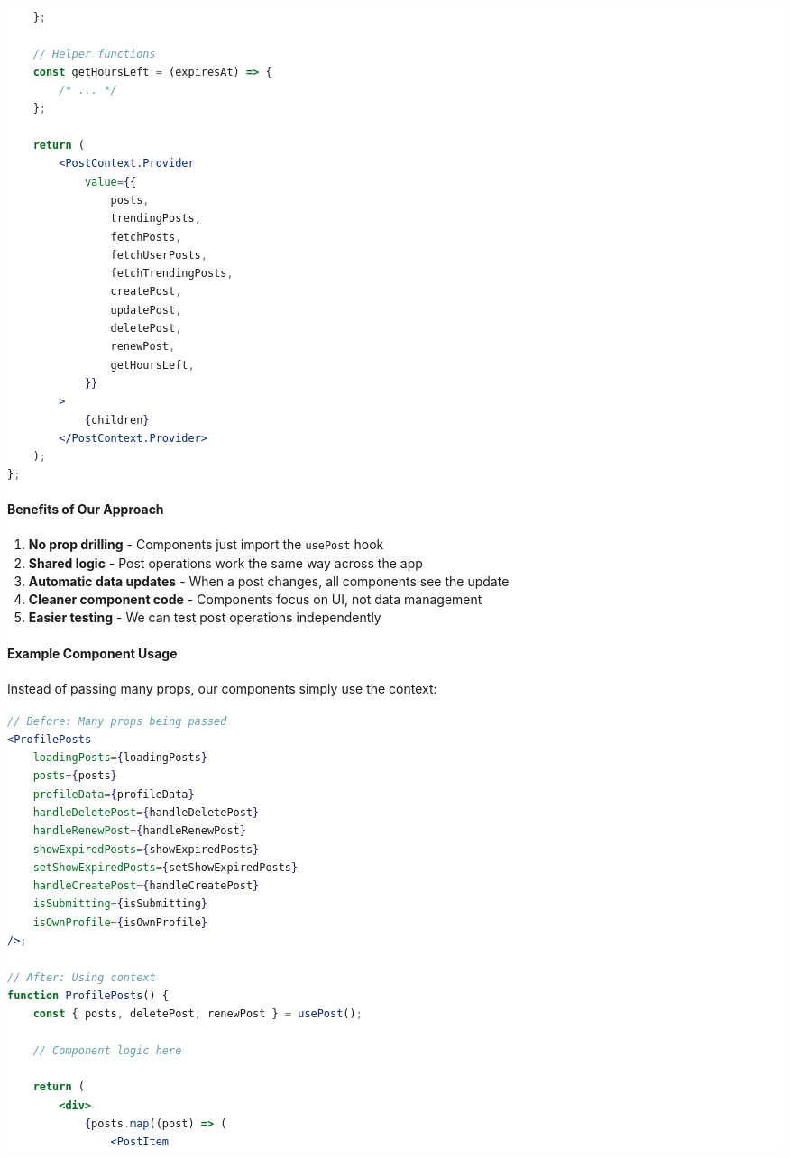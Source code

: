 ```jsx
	};

	// Helper functions
	const getHoursLeft = (expiresAt) => {
		/* ... */
	};

	return (
		<PostContext.Provider
			value={{
				posts,
				trendingPosts,
				fetchPosts,
				fetchUserPosts,
				fetchTrendingPosts,
				createPost,
				updatePost,
				deletePost,
				renewPost,
				getHoursLeft,
			}}
		>
			{children}
		</PostContext.Provider>
	);
};
```

#### Benefits of Our Approach

1. **No prop drilling** - Components just import the `usePost` hook
2. **Shared logic** - Post operations work the same way across the app
3. **Automatic data updates** - When a post changes, all components see the update
4. **Cleaner component code** - Components focus on UI, not data management
5. **Easier testing** - We can test post operations independently

#### Example Component Usage

Instead of passing many props, our components simply use the context:

```jsx
// Before: Many props being passed
<ProfilePosts
	loadingPosts={loadingPosts}
	posts={posts}
	profileData={profileData}
	handleDeletePost={handleDeletePost}
	handleRenewPost={handleRenewPost}
	showExpiredPosts={showExpiredPosts}
	setShowExpiredPosts={setShowExpiredPosts}
	handleCreatePost={handleCreatePost}
	isSubmitting={isSubmitting}
	isOwnProfile={isOwnProfile}
/>;

// After: Using context
function ProfilePosts() {
	const { posts, deletePost, renewPost } = usePost();

	// Component logic here

	return (
		<div>
			{posts.map((post) => (
				<PostItem
```